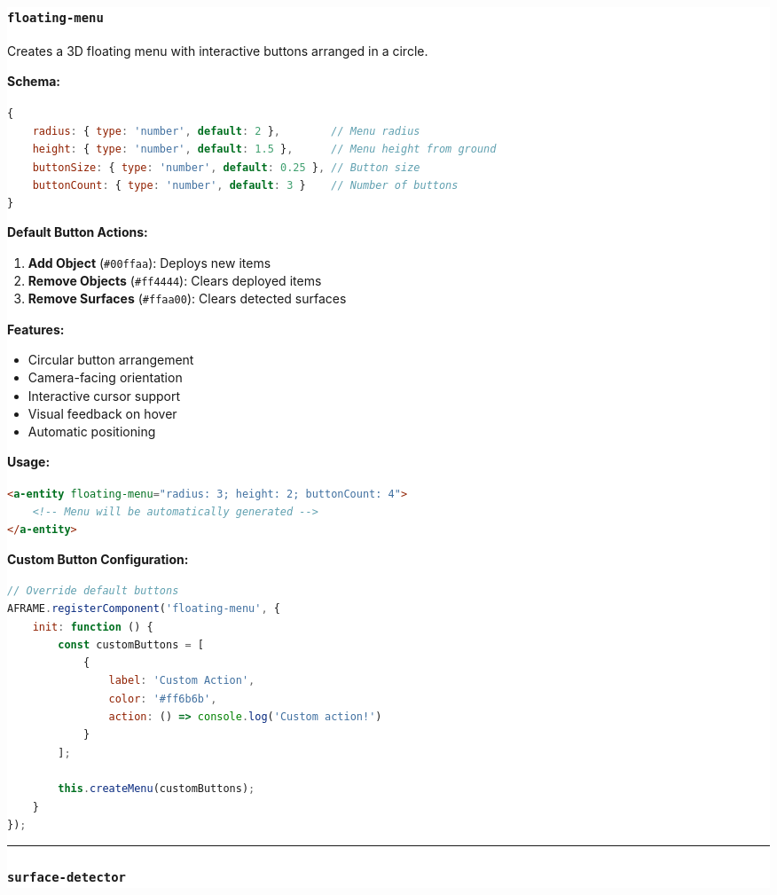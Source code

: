 
### `floating-menu`

Creates a 3D floating menu with interactive buttons arranged in a circle.

**Schema:**
```javascript
{
    radius: { type: 'number', default: 2 },        // Menu radius
    height: { type: 'number', default: 1.5 },      // Menu height from ground
    buttonSize: { type: 'number', default: 0.25 }, // Button size
    buttonCount: { type: 'number', default: 3 }    // Number of buttons
}
```

**Default Button Actions:**
1. **Add Object** (`#00ffaa`): Deploys new items
2. **Remove Objects** (`#ff4444`): Clears deployed items  
3. **Remove Surfaces** (`#ffaa00`): Clears detected surfaces

**Features:**
- Circular button arrangement
- Camera-facing orientation
- Interactive cursor support
- Visual feedback on hover
- Automatic positioning

**Usage:**
```html
<a-entity floating-menu="radius: 3; height: 2; buttonCount: 4">
    <!-- Menu will be automatically generated -->
</a-entity>
```

**Custom Button Configuration:**
```javascript
// Override default buttons
AFRAME.registerComponent('floating-menu', {
    init: function () {
        const customButtons = [
            {
                label: 'Custom Action',
                color: '#ff6b6b',
                action: () => console.log('Custom action!')
            }
        ];
        
        this.createMenu(customButtons);
    }
});
```

---

### `surface-detector`
